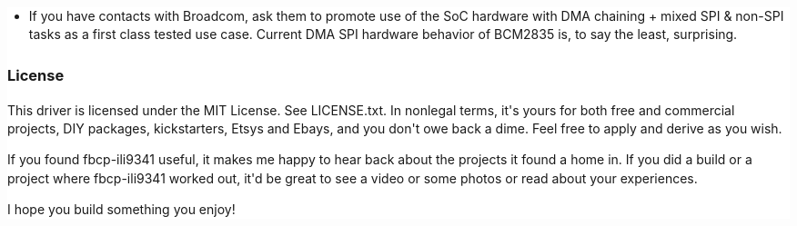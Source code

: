  - If you have contacts with Broadcom, ask them to promote use of the SoC hardware with DMA chaining + mixed SPI & non-SPI tasks as a first class tested use case. Current DMA SPI hardware behavior of BCM2835 is, to say the least, surprising.

### License

This driver is licensed under the MIT License. See LICENSE.txt. In nonlegal terms, it's yours for both free and commercial projects, DIY packages, kickstarters, Etsys and Ebays, and you don't owe back a dime. Feel free to apply and derive as you wish.

If you found fbcp-ili9341 useful, it makes me happy to hear back about the projects it found a home in. If you did a build or a project where fbcp-ili9341 worked out, it'd be great to see a video or some photos or read about your experiences.

I hope you build something you enjoy!
